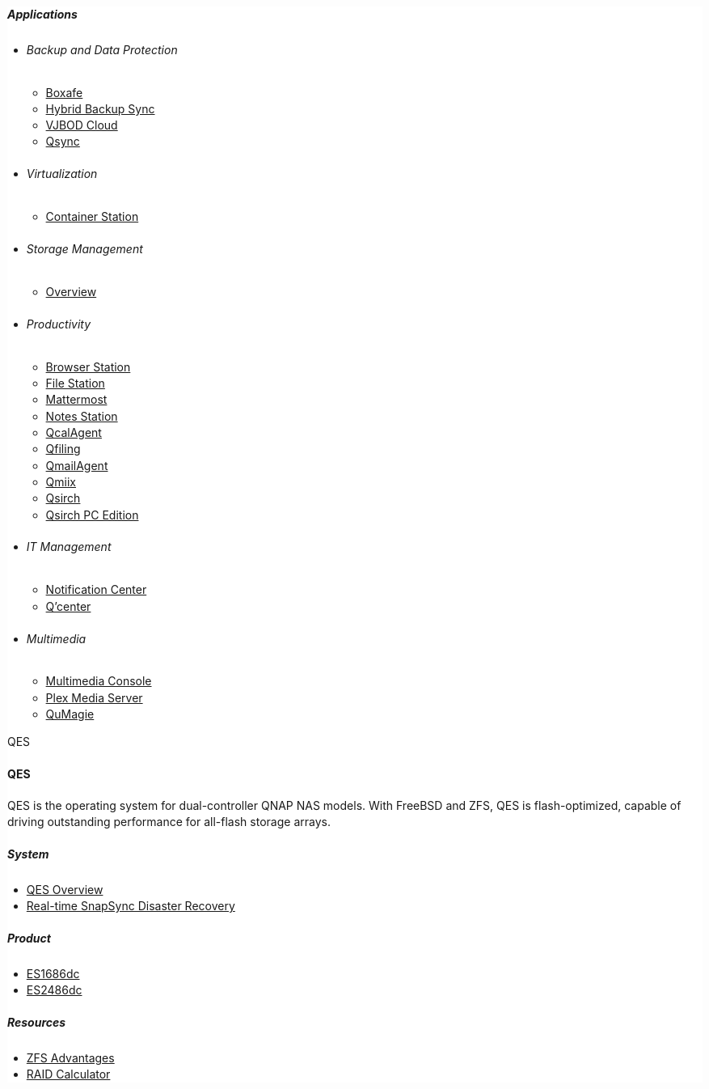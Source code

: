 ##### Applications

* ###### Backup and Data Protection
    
    * [Boxafe](https://www.qnap.com/go/software/boxafe)
    * [Hybrid Backup Sync](https://www.qnap.com/go/software/hybrid-backup-sync)
    * [VJBOD Cloud](https://www.qnap.com/go/software/vjbod-cloud)
    * [Qsync](https://www.qnap.com/go/software/qsync)
* ###### Virtualization
    
    * [Container Station](https://www.qnap.com/go/solution/container_station)
* ###### Storage Management
    
    * [Overview](https://www.qnap.com/go/solution/storage-management/)
* ###### Productivity
    
    * [Browser Station](https://www.qnap.com/go/solution/browser-station/)
    * [File Station](https://www.qnap.com/go/solution/file-station)
    * [Mattermost](https://www.qnap.com/go/solution/instant-messaging)
    * [Notes Station](https://www.qnap.com/go/solution/notes-station3)
    * [QcalAgent](https://www.qnap.com/go/solution/qcalagent/)
    * [Qfiling](https://www.qnap.com/go/software/qfiling)
    * [QmailAgent](https://www.qnap.com/go/solution/qmailagent/)
    * [Qmiix](https://www.qnap.com/go/software/qmiix)
    * [Qsirch](https://www.qnap.com/go/software/qsirch)
    * [Qsirch PC Edition](https://www.qnap.com/go/software/qsirch-pc-edition)
* ###### IT Management
    
    * [Notification Center](https://www.qnap.com/go/solution/notification-center)
    * [Q’center](https://www.qnap.com/go/solution/qcenter)
* ###### Multimedia
    
    * [Multimedia Console](https://www.qnap.com/go/software/multimedia-console)
    * [Plex Media Server](https://www.qnap.com/go/solution/plex-best-nas/)
    * [QuMagie](https://www.qnap.com/go/software/qumagie)

QES

#### QES

QES is the operating system for dual-controller QNAP NAS models. With FreeBSD and ZFS, QES is flash-optimized, capable of driving outstanding performance for all-flash storage arrays.

##### System

* [QES Overview](https://www.qnap.com/go/qes/2.2/)
* [Real-time SnapSync Disaster Recovery](https://www.qnap.com/go/solution/zfs-snapsync/)

##### Product

* [ES1686dc](https://www.qnap.com/go/product/es1686dc)
* [ES2486dc](https://www.qnap.com/go/product/es2486dc)

##### Resources

* [ZFS Advantages](https://www.qnap.com/go/solution/qnap-zfs/)
* [RAID Calculator](https://enterprise-nas.qnap.com/en/calculator/)
